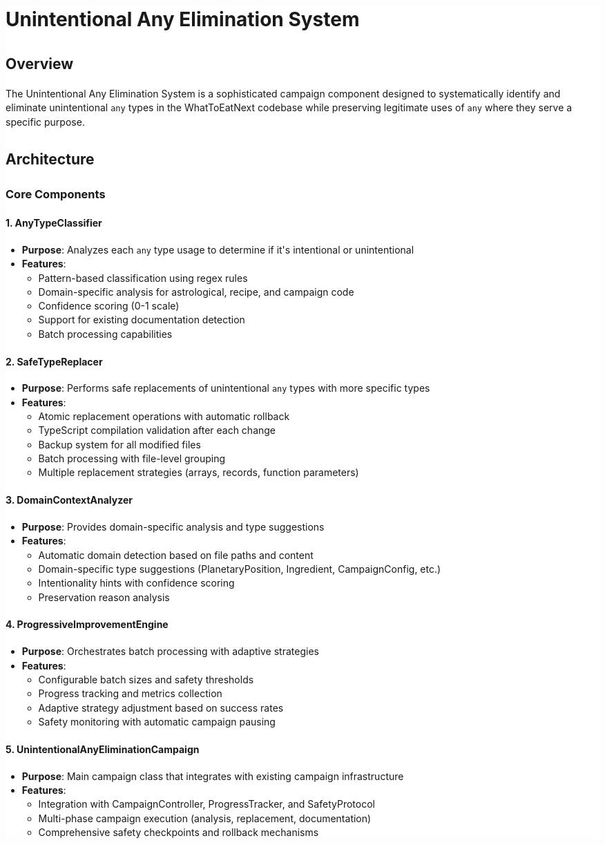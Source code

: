 # Unintentional Any Elimination System

## Overview

The Unintentional Any Elimination System is a sophisticated campaign component designed to systematically identify and eliminate unintentional `any` types in the WhatToEatNext codebase while preserving legitimate uses of `any` where they serve a specific purpose.

## Architecture

### Core Components

#### 1. AnyTypeClassifier
- **Purpose**: Analyzes each `any` type usage to determine if it's intentional or unintentional
- **Features**:
  - Pattern-based classification using regex rules
  - Domain-specific analysis for astrological, recipe, and campaign code
  - Confidence scoring (0-1 scale)
  - Support for existing documentation detection
  - Batch processing capabilities

#### 2. SafeTypeReplacer
- **Purpose**: Performs safe replacements of unintentional `any` types with more specific types
- **Features**:
  - Atomic replacement operations with automatic rollback
  - TypeScript compilation validation after each change
  - Backup system for all modified files
  - Batch processing with file-level grouping
  - Multiple replacement strategies (arrays, records, function parameters)

#### 3. DomainContextAnalyzer
- **Purpose**: Provides domain-specific analysis and type suggestions
- **Features**:
  - Automatic domain detection based on file paths and content
  - Domain-specific type suggestions (PlanetaryPosition, Ingredient, CampaignConfig, etc.)
  - Intentionality hints with confidence scoring
  - Preservation reason analysis

#### 4. ProgressiveImprovementEngine
- **Purpose**: Orchestrates batch processing with adaptive strategies
- **Features**:
  - Configurable batch sizes and safety thresholds
  - Progress tracking and metrics collection
  - Adaptive strategy adjustment based on success rates
  - Safety monitoring with automatic campaign pausing

#### 5. UnintentionalAnyEliminationCampaign
- **Purpose**: Main campaign class that integrates with existing campaign infrastructure
- **Features**:
  - Integration with CampaignController, ProgressTracker, and SafetyProtocol
  - Multi-phase campaign execution (analysis, replacement, documentation)
  - Comprehensive safety checkpoints and rollback mechanisms
